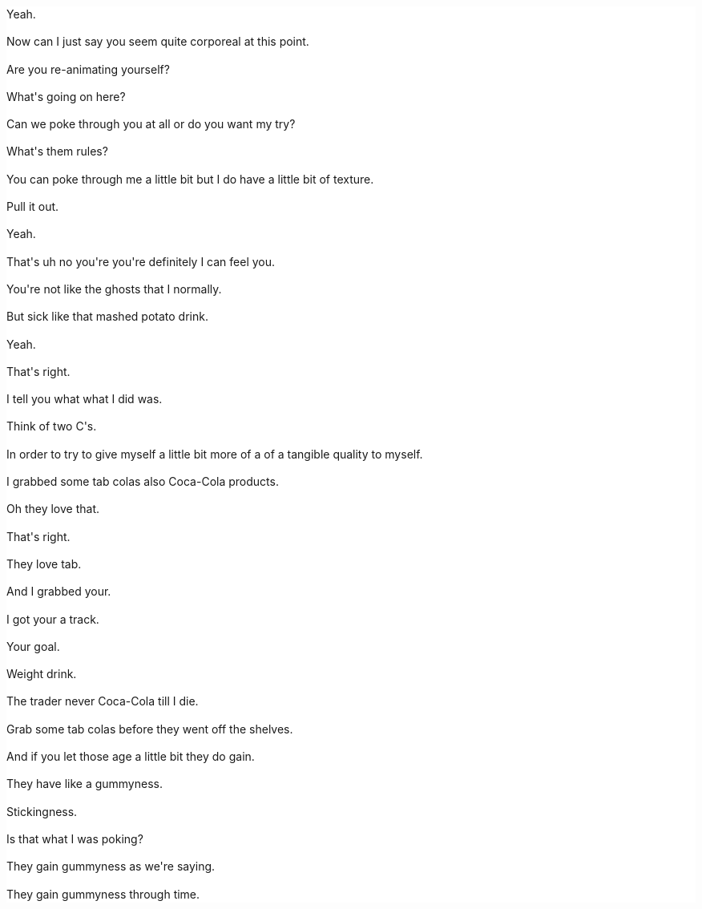 Yeah.

Now can I just say you seem quite corporeal at this point.

Are you re-animating yourself?

What's going on here?

Can we poke through you at all or do you want my try?

What's them rules?

You can poke through me a little bit but I do have a little bit of texture.

Pull it out.

Yeah.

That's uh no you're you're definitely I can feel you.

You're not like the ghosts that I normally.

But sick like that mashed potato drink.

Yeah.

That's right.

I tell you what what I did was.

Think of two C's.

In order to try to give myself a little bit more of a of a tangible quality to myself.

I grabbed some tab colas also Coca-Cola products.

Oh they love that.

That's right.

They love tab.

And I grabbed your.

I got your a track.

Your goal.

Weight drink.

The trader never Coca-Cola till I die.

Grab some tab colas before they went off the shelves.

And if you let those age a little bit they do gain.

They have like a gummyness.

Stickingness.

Is that what I was poking?

They gain gummyness as we're saying.

They gain gummyness through time.
